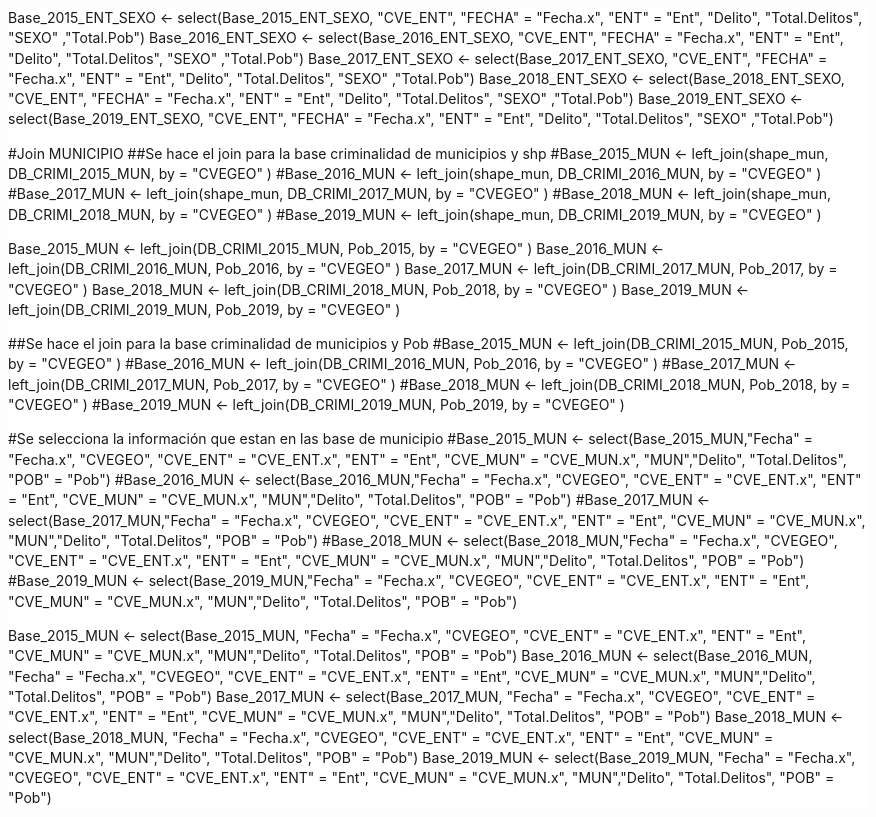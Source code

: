 Base_2015_ENT_SEXO <- select(Base_2015_ENT_SEXO, "CVE_ENT", "FECHA" = "Fecha.x", "ENT" = "Ent", "Delito", "Total.Delitos", "SEXO" ,"Total.Pob")
Base_2016_ENT_SEXO <- select(Base_2016_ENT_SEXO, "CVE_ENT", "FECHA" = "Fecha.x", "ENT" = "Ent", "Delito", "Total.Delitos", "SEXO" ,"Total.Pob")
Base_2017_ENT_SEXO <- select(Base_2017_ENT_SEXO, "CVE_ENT", "FECHA" = "Fecha.x", "ENT" = "Ent", "Delito", "Total.Delitos", "SEXO" ,"Total.Pob")
Base_2018_ENT_SEXO <- select(Base_2018_ENT_SEXO, "CVE_ENT", "FECHA" = "Fecha.x", "ENT" = "Ent", "Delito", "Total.Delitos", "SEXO" ,"Total.Pob")
Base_2019_ENT_SEXO <- select(Base_2019_ENT_SEXO, "CVE_ENT", "FECHA" = "Fecha.x", "ENT" = "Ent", "Delito", "Total.Delitos", "SEXO" ,"Total.Pob")


#Join MUNICIPIO
##Se hace el join para la base criminalidad de municipios y shp
#Base_2015_MUN <- left_join(shape_mun, DB_CRIMI_2015_MUN, by = "CVEGEO" )
#Base_2016_MUN <- left_join(shape_mun, DB_CRIMI_2016_MUN, by = "CVEGEO" )
#Base_2017_MUN <- left_join(shape_mun, DB_CRIMI_2017_MUN, by = "CVEGEO" )
#Base_2018_MUN <- left_join(shape_mun, DB_CRIMI_2018_MUN, by = "CVEGEO" )
#Base_2019_MUN <- left_join(shape_mun, DB_CRIMI_2019_MUN, by = "CVEGEO" )

Base_2015_MUN <- left_join(DB_CRIMI_2015_MUN, Pob_2015, by = "CVEGEO" )
Base_2016_MUN <- left_join(DB_CRIMI_2016_MUN, Pob_2016, by = "CVEGEO" )
Base_2017_MUN <- left_join(DB_CRIMI_2017_MUN, Pob_2017, by = "CVEGEO" )
Base_2018_MUN <- left_join(DB_CRIMI_2018_MUN, Pob_2018, by = "CVEGEO" )
Base_2019_MUN <- left_join(DB_CRIMI_2019_MUN, Pob_2019, by = "CVEGEO" )

##Se hace el join para la base criminalidad de municipios y Pob
#Base_2015_MUN <- left_join(DB_CRIMI_2015_MUN, Pob_2015, by = "CVEGEO" )
#Base_2016_MUN <- left_join(DB_CRIMI_2016_MUN, Pob_2016, by = "CVEGEO" )
#Base_2017_MUN <- left_join(DB_CRIMI_2017_MUN, Pob_2017, by = "CVEGEO" )
#Base_2018_MUN <- left_join(DB_CRIMI_2018_MUN, Pob_2018, by = "CVEGEO" )
#Base_2019_MUN <- left_join(DB_CRIMI_2019_MUN, Pob_2019, by = "CVEGEO" )

#Se selecciona la información que estan en las base de municipio
#Base_2015_MUN <- select(Base_2015_MUN,"Fecha" = "Fecha.x", "CVEGEO", "CVE_ENT" = "CVE_ENT.x", "ENT" = "Ent", "CVE_MUN" = "CVE_MUN.x", "MUN","Delito", "Total.Delitos", "POB" = "Pob")
#Base_2016_MUN <- select(Base_2016_MUN,"Fecha" = "Fecha.x", "CVEGEO", "CVE_ENT" = "CVE_ENT.x", "ENT" = "Ent", "CVE_MUN" = "CVE_MUN.x", "MUN","Delito", "Total.Delitos", "POB" = "Pob")
#Base_2017_MUN <- select(Base_2017_MUN,"Fecha" = "Fecha.x", "CVEGEO", "CVE_ENT" = "CVE_ENT.x", "ENT" = "Ent", "CVE_MUN" = "CVE_MUN.x", "MUN","Delito", "Total.Delitos", "POB" = "Pob")
#Base_2018_MUN <- select(Base_2018_MUN,"Fecha" = "Fecha.x", "CVEGEO", "CVE_ENT" = "CVE_ENT.x", "ENT" = "Ent", "CVE_MUN" = "CVE_MUN.x", "MUN","Delito", "Total.Delitos", "POB" = "Pob")
#Base_2019_MUN <- select(Base_2019_MUN,"Fecha" = "Fecha.x", "CVEGEO", "CVE_ENT" = "CVE_ENT.x", "ENT" = "Ent", "CVE_MUN" = "CVE_MUN.x", "MUN","Delito", "Total.Delitos", "POB" = "Pob")

Base_2015_MUN <- select(Base_2015_MUN, "Fecha" = "Fecha.x", "CVEGEO", "CVE_ENT" = "CVE_ENT.x", "ENT" = "Ent", "CVE_MUN" = "CVE_MUN.x", "MUN","Delito", "Total.Delitos", "POB" = "Pob")
Base_2016_MUN <- select(Base_2016_MUN, "Fecha" = "Fecha.x", "CVEGEO", "CVE_ENT" = "CVE_ENT.x", "ENT" = "Ent", "CVE_MUN" = "CVE_MUN.x", "MUN","Delito", "Total.Delitos", "POB" = "Pob")
Base_2017_MUN <- select(Base_2017_MUN, "Fecha" = "Fecha.x", "CVEGEO", "CVE_ENT" = "CVE_ENT.x", "ENT" = "Ent", "CVE_MUN" = "CVE_MUN.x", "MUN","Delito", "Total.Delitos", "POB" = "Pob")
Base_2018_MUN <- select(Base_2018_MUN, "Fecha" = "Fecha.x", "CVEGEO", "CVE_ENT" = "CVE_ENT.x", "ENT" = "Ent", "CVE_MUN" = "CVE_MUN.x", "MUN","Delito", "Total.Delitos", "POB" = "Pob")
Base_2019_MUN <- select(Base_2019_MUN, "Fecha" = "Fecha.x", "CVEGEO", "CVE_ENT" = "CVE_ENT.x", "ENT" = "Ent", "CVE_MUN" = "CVE_MUN.x", "MUN","Delito", "Total.Delitos", "POB" = "Pob")
